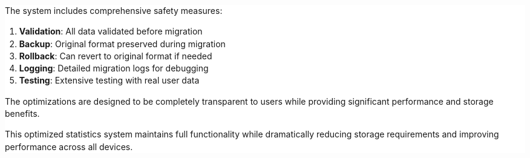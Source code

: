The system includes comprehensive safety measures:

1. **Validation**: All data validated before migration
2. **Backup**: Original format preserved during migration
3. **Rollback**: Can revert to original format if needed
4. **Logging**: Detailed migration logs for debugging
5. **Testing**: Extensive testing with real user data

The optimizations are designed to be completely transparent to users while providing significant performance and storage benefits.

This optimized statistics system maintains full functionality while dramatically reducing storage requirements and improving performance across all devices.
